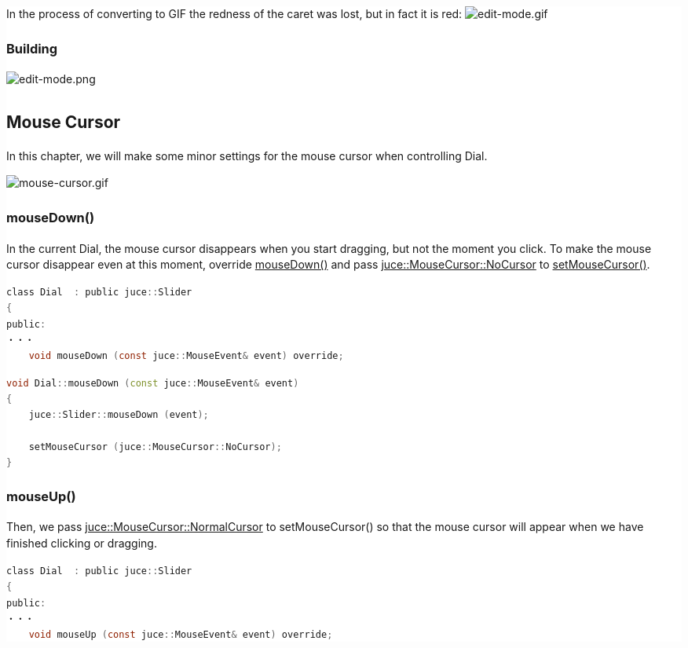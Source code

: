 In the process of converting to GIF the redness of the caret was lost, but in fact it is red:
![edit-mode.gif](/images/dial-customization/edit-mode.gif)

### Building

![edit-mode.png](/images/dial-customization/edit-mode.png)

## Mouse Cursor

In this chapter, we will make some minor settings for the mouse cursor when controlling Dial.

![mouse-cursor.gif](/images/dial-customization/mouse-cursor.gif)

### mouseDown()

In the current Dial, the mouse cursor disappears when you start dragging, but not the moment you click. To make the mouse cursor disappear even at this moment, override [mouseDown()](https://docs.juce.com/master/classSlider.html#a66f2c67d6de570fa0d123ae2b9b394f7) and pass [juce::MouseCursor::NoCursor](https://docs.juce.com/master/classMouseCursor.html#a5de22a8c3eb06827ac11352e76eb9a97a765994c253a794c44b2a919f39738917) to [setMouseCursor()](https://docs.juce.com/master/classComponent.html#ab8c631fc3fb881ca94a9b7edcf58636f).

```c++:Dial.h
class Dial  : public juce::Slider
{
public:
・・・
    void mouseDown (const juce::MouseEvent& event) override;
```

```c++:Dial.cpp
void Dial::mouseDown (const juce::MouseEvent& event)
{
    juce::Slider::mouseDown (event);

    setMouseCursor (juce::MouseCursor::NoCursor);
}
```

### mouseUp()

Then, we pass [juce::MouseCursor::NormalCursor](https://docs.juce.com/master/classMouseCursor.html#a5de22a8c3eb06827ac11352e76eb9a97aa05a8960e2a3e32bfad68fdcb31a1511) to setMouseCursor() so that the mouse cursor will appear when we have finished clicking or dragging.

```c++:Dial.h
class Dial  : public juce::Slider
{
public:
・・・
    void mouseUp (const juce::MouseEvent& event) override;
```
